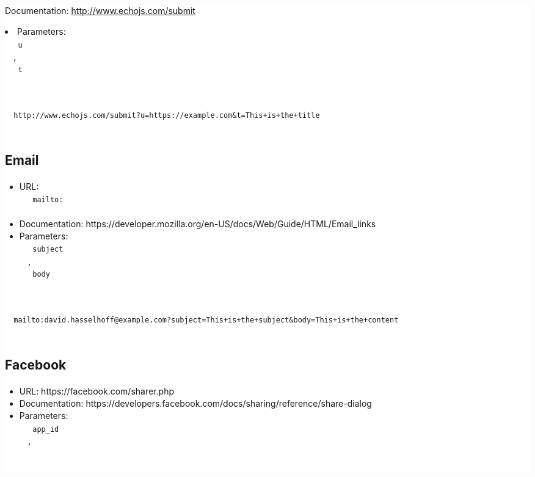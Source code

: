  Documentation: http://www.echojs.com/submit
 </li>
 <li>
  Parameters:
  <code>
   u
  </code>
  ,
  <code>
   t
  </code>
 </li>
</ul>
<p>
 <code>
  http://www.echojs.com/submit?u=https://example.com&t=This+is+the+title
 </code>
</p>
<h2>
 Email
</h2>
<ul>
 <li>
  URL:
  <code>
   mailto:
  </code>
 </li>
 <li>
  Documentation: https://developer.mozilla.org/en-US/docs/Web/Guide/HTML/Email_links
 </li>
 <li>
  Parameters:
  <code>
   subject
  </code>
  ,
  <code>
   body
  </code>
 </li>
</ul>
<p>
 <code>
  mailto:david.hasselhoff@example.com?subject=This+is+the+subject&body=This+is+the+content
 </code>
</p>
<h2>
 Facebook
</h2>
<ul>
 <li>
  URL: https://facebook.com/sharer.php
 </li>
 <li>
  Documentation: https://developers.facebook.com/docs/sharing/reference/share-dialog
 </li>
 <li>
  Parameters:
  <code>
   app_id
  </code>
  ,
  <code>